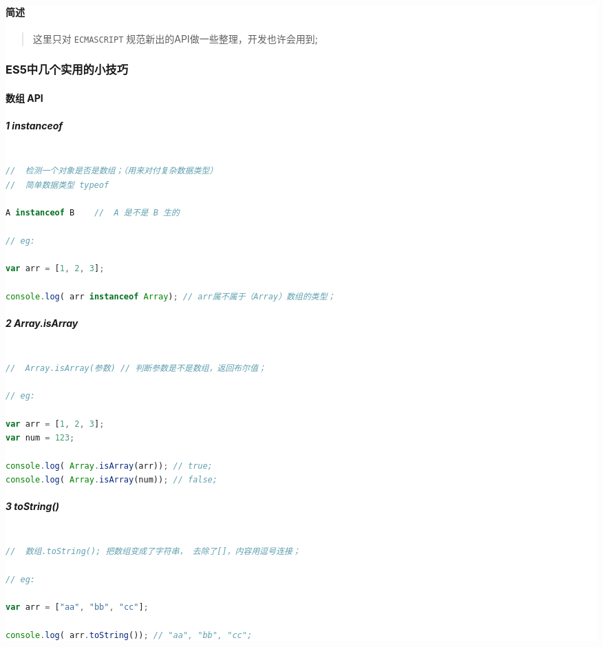 #### 简述

> 这里只对 ` ECMASCRIPT ` 规范新出的API做一些整理，开发也许会用到;

### ES5中几个实用的小技巧

#### 数组 API

##### 1 instanceof

`````javascript

//  检测一个对象是否是数组；（用来对付复杂数据类型）
//  简单数据类型 typeof

A instanceof B    //  A 是不是 B 生的

// eg:

var arr = [1, 2, 3];

console.log( arr instanceof Array); // arr属不属于（Array）数组的类型；

`````

##### 2 Array.isArray

`````javascript

//  Array.isArray(参数) // 判断参数是不是数组，返回布尔值；

// eg: 

var arr = [1, 2, 3];
var num = 123;

console.log( Array.isArray(arr)); // true;
console.log( Array.isArray(num)); // false;

`````

##### 3 toString()

`````javascript

//  数组.toString(); 把数组变成了字符串， 去除了[]，内容用逗号连接；

// eg: 

var arr = ["aa", "bb", "cc"];

console.log( arr.toString()); // "aa", "bb", "cc";

`````
